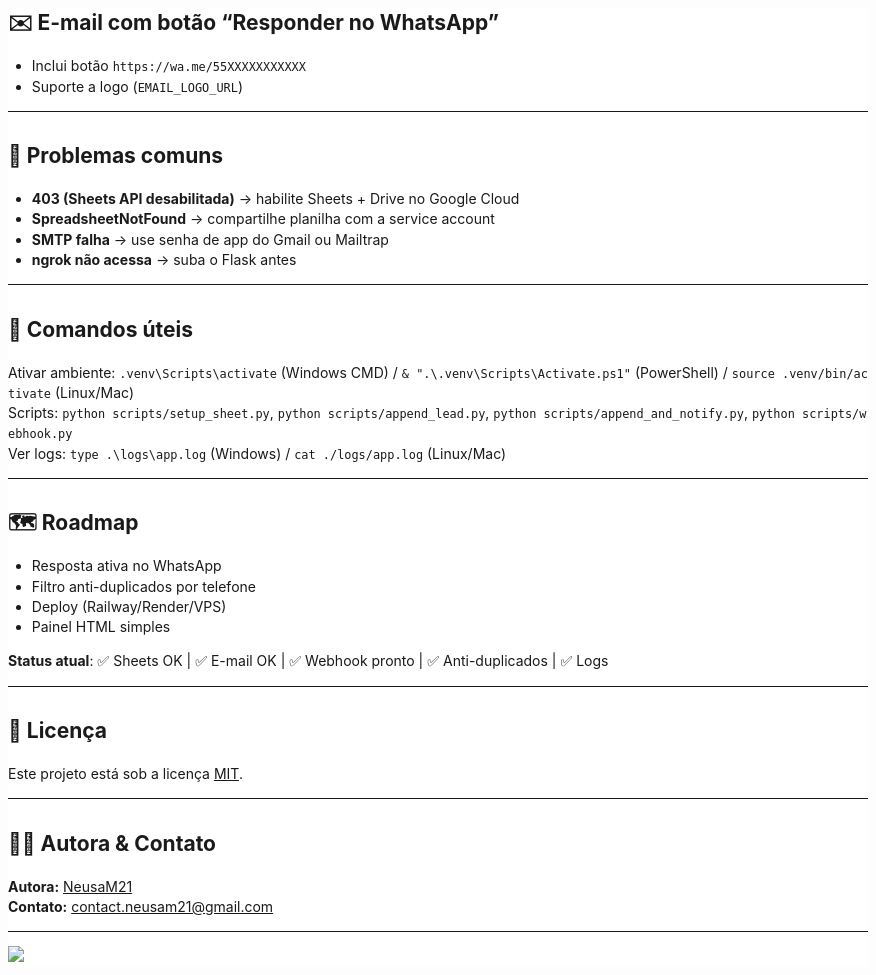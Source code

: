 <a id="email-whatsapp"></a>
## ✉️ E-mail com botão “Responder no WhatsApp”
- Inclui botão `https://wa.me/55XXXXXXXXXXX`  
- Suporte a logo (`EMAIL_LOGO_URL`)  

---

<a id="problemas"></a>
## 🧯 Problemas comuns
- **403 (Sheets API desabilitada)** → habilite Sheets + Drive no Google Cloud  
- **SpreadsheetNotFound** → compartilhe planilha com a service account  
- **SMTP falha** → use senha de app do Gmail ou Mailtrap  
- **ngrok não acessa** → suba o Flask antes  

---

<a id="comandos"></a>
## 🧩 Comandos úteis
Ativar ambiente: `.venv\Scripts\activate` (Windows CMD) / `& ".\.venv\Scripts\Activate.ps1"` (PowerShell) / `source .venv/bin/activate` (Linux/Mac)  
Scripts: `python scripts/setup_sheet.py`, `python scripts/append_lead.py`, `python scripts/append_and_notify.py`, `python scripts/webhook.py`  
Ver logs: `type .\logs\app.log` (Windows) / `cat ./logs/app.log` (Linux/Mac)  

---

<a id="roadmap"></a>
## 🗺️ Roadmap
- Resposta ativa no WhatsApp  
- Filtro anti-duplicados por telefone  
- Deploy (Railway/Render/VPS)  
- Painel HTML simples  

**Status atual**: ✅ Sheets OK | ✅ E-mail OK | ✅ Webhook pronto | ✅ Anti-duplicados | ✅ Logs  

---

<a id="licenca"></a>
## 📜 Licença
Este projeto está sob a licença [MIT](./LICENSE).

---

<a id="autora-contato"></a>
## 👩‍💻 Autora & Contato
**Autora:** [NeusaM21](https://github.com/NeusaM21)  
**Contato:** [contact.neusam21@gmail.com](mailto:contact.neusam21@gmail.com)

---

<p align="left">
  <a href="https://github.com/NeusaM21">
    <img src="https://img.shields.io/badge/⬅️-Voltar%20para%20o%20portfólio%20principal-blue?style=for-the-badge"/>
  </a>
</p>
